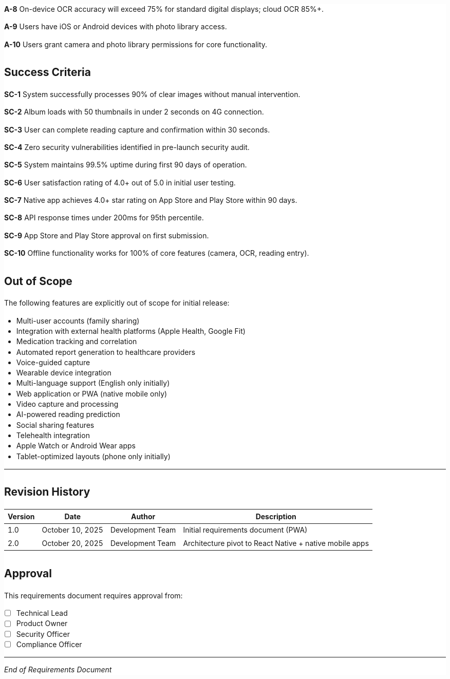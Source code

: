 **A-8** On-device OCR accuracy will exceed 75% for standard digital displays; cloud OCR 85%+.

**A-9** Users have iOS or Android devices with photo library access.

**A-10** Users grant camera and photo library permissions for core functionality.

## Success Criteria

**SC-1** System successfully processes 90% of clear images without manual intervention.

**SC-2** Album loads with 50 thumbnails in under 2 seconds on 4G connection.

**SC-3** User can complete reading capture and confirmation within 30 seconds.

**SC-4** Zero security vulnerabilities identified in pre-launch security audit.

**SC-5** System maintains 99.5% uptime during first 90 days of operation.

**SC-6** User satisfaction rating of 4.0+ out of 5.0 in initial user testing.

**SC-7** Native app achieves 4.0+ star rating on App Store and Play Store within 90 days.

**SC-8** API response times under 200ms for 95th percentile.

**SC-9** App Store and Play Store approval on first submission.

**SC-10** Offline functionality works for 100% of core features (camera, OCR, reading entry).

## Out of Scope

The following features are explicitly out of scope for initial release:

- Multi-user accounts (family sharing)
- Integration with external health platforms (Apple Health, Google Fit)
- Medication tracking and correlation
- Automated report generation to healthcare providers
- Voice-guided capture
- Wearable device integration
- Multi-language support (English only initially)
- Web application or PWA (native mobile only)
- Video capture and processing
- AI-powered reading prediction
- Social sharing features
- Telehealth integration
- Apple Watch or Android Wear apps
- Tablet-optimized layouts (phone only initially)

---

## Revision History

| Version | Date | Author | Description |
|---------|------|--------|-------------|
| 1.0 | October 10, 2025 | Development Team | Initial requirements document (PWA) |
| 2.0 | October 20, 2025 | Development Team | Architecture pivot to React Native + native mobile apps |

## Approval

This requirements document requires approval from:

- [ ] Technical Lead
- [ ] Product Owner
- [ ] Security Officer
- [ ] Compliance Officer

---

*End of Requirements Document*